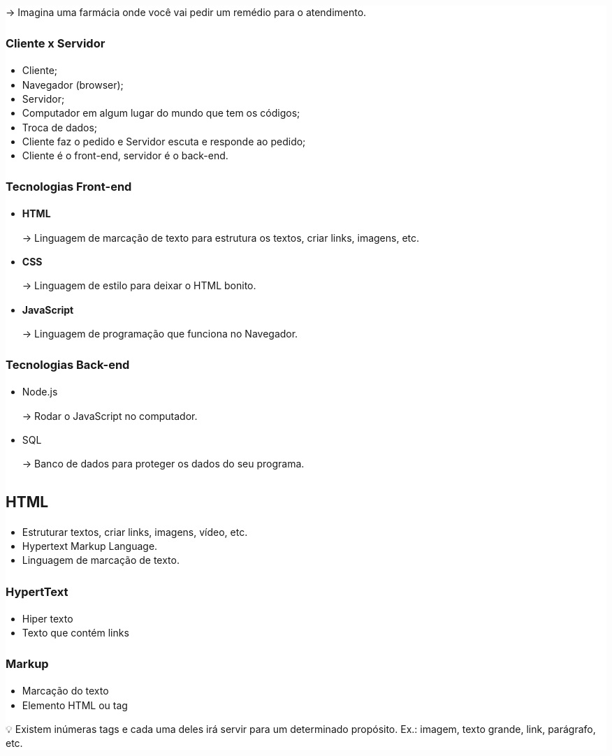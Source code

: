 → Imagina uma farmácia onde você vai pedir um remédio para o atendimento.

### Cliente x Servidor

- Cliente;
- Navegador (browser);
- Servidor;
- Computador em algum lugar do mundo que tem os códigos;
- Troca de dados;
- Cliente faz o pedido e Servidor escuta e responde ao pedido;
- Cliente é o front-end, servidor é o back-end.

### Tecnologias Front-end

- **HTML**
    
    → Linguagem de marcação de texto para estrutura os textos, criar links, imagens, etc.
    
- **CSS**
    
    → Linguagem de estilo para deixar o HTML bonito.
    
- **JavaScript**
    
    → Linguagem de programação que funciona no Navegador.
    

### Tecnologias Back-end

- Node.js
    
    → Rodar o JavaScript no computador.
    
- SQL
    
    → Banco de dados para proteger os dados do seu programa.
    



## HTML

- Estruturar textos, criar links, imagens, vídeo, etc.
- Hypertext Markup Language.
- Linguagem de marcação de texto.

### HypertText

- Hiper texto
- Texto que contém links

### Markup

- Marcação do texto
- Elemento HTML ou tag

<aside>
💡 Existem inúmeras tags e cada uma deles irá servir para um determinado propósito.
Ex.: imagem, texto grande, link, parágrafo, etc.
</aside>
